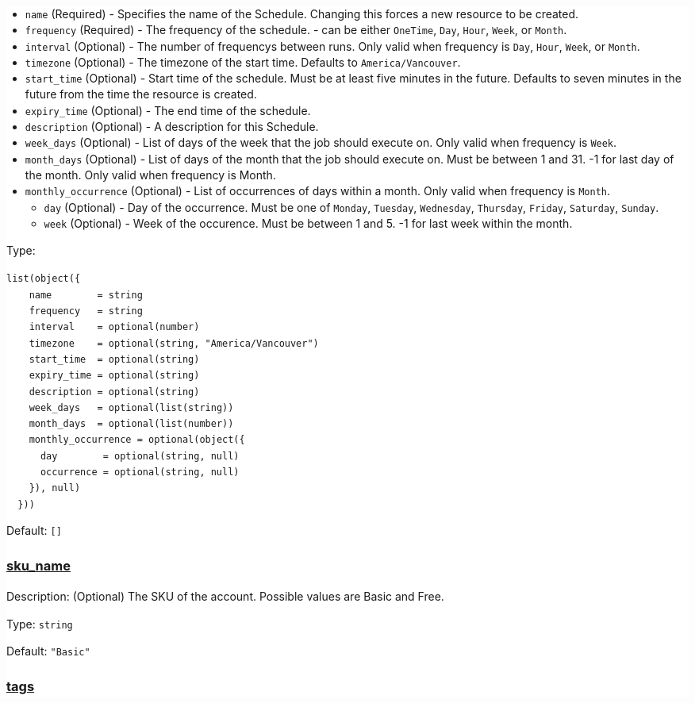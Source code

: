 - `name` (Required) - Specifies the name of the Schedule. Changing this forces a new resource to be created.
- `frequency` (Required) - The frequency of the schedule. - can be either `OneTime`, `Day`, `Hour`, `Week`, or `Month`.
- `interval` (Optional) - The number of frequencys between runs. Only valid when frequency is `Day`, `Hour`, `Week`, or `Month`.
- `timezone` (Optional) - The timezone of the start time. Defaults to `America/Vancouver`.
- `start_time` (Optional) - Start time of the schedule. Must be at least five minutes in the future. Defaults to seven minutes in the future from the time the resource is created.
- `expiry_time` (Optional) - The end time of the schedule.
- `description` (Optional) - A description for this Schedule.
- `week_days` (Optional) - List of days of the week that the job should execute on. Only valid when frequency is `Week`.
- `month_days` (Optional) - List of days of the month that the job should execute on. Must be between 1 and 31. -1 for last day of the month. Only valid when frequency is Month.
- `monthly_occurrence` (Optional) - List of occurrences of days within a month. Only valid when frequency is `Month`.
    - `day` (Optional) - Day of the occurrence. Must be one of `Monday`, `Tuesday`, `Wednesday`, `Thursday`, `Friday`, `Saturday`, `Sunday`.
    - `week` (Optional) - Week of the occurence. Must be between 1 and 5. -1 for last week within the month.

Type:

```hcl
list(object({
    name        = string
    frequency   = string
    interval    = optional(number)
    timezone    = optional(string, "America/Vancouver")
    start_time  = optional(string)
    expiry_time = optional(string)
    description = optional(string)
    week_days   = optional(list(string))
    month_days  = optional(list(number))
    monthly_occurrence = optional(object({
      day        = optional(string, null)
      occurrence = optional(string, null)
    }), null)
  }))
```

Default: `[]`

### <a name="input_sku_name"></a> [sku\_name](#input\_sku\_name)

Description: (Optional) The SKU of the account. Possible values are Basic and Free.

Type: `string`

Default: `"Basic"`

### <a name="input_tags"></a> [tags](#input\_tags)
